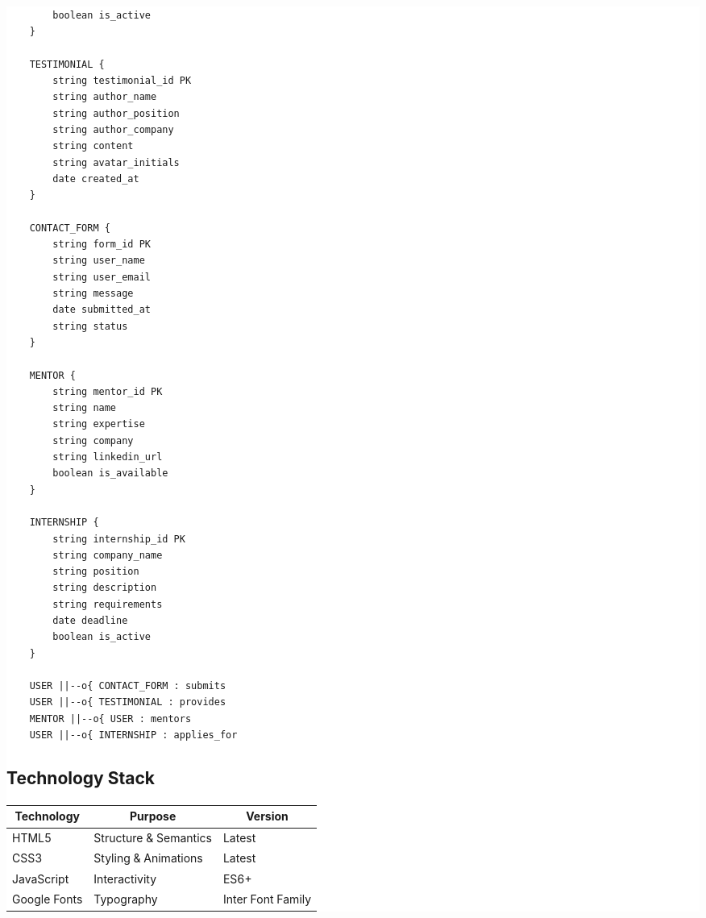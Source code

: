 ```mermaid
        boolean is_active
    }
    
    TESTIMONIAL {
        string testimonial_id PK
        string author_name
        string author_position
        string author_company
        string content
        string avatar_initials
        date created_at
    }
    
    CONTACT_FORM {
        string form_id PK
        string user_name
        string user_email
        string message
        date submitted_at
        string status
    }
    
    MENTOR {
        string mentor_id PK
        string name
        string expertise
        string company
        string linkedin_url
        boolean is_available
    }
    
    INTERNSHIP {
        string internship_id PK
        string company_name
        string position
        string description
        string requirements
        date deadline
        boolean is_active
    }
    
    USER ||--o{ CONTACT_FORM : submits
    USER ||--o{ TESTIMONIAL : provides
    MENTOR ||--o{ USER : mentors
    USER ||--o{ INTERNSHIP : applies_for
```

## Technology Stack

| Technology | Purpose | Version |
|------------|---------|---------|
| HTML5 | Structure & Semantics | Latest |
| CSS3 | Styling & Animations | Latest |
| JavaScript | Interactivity | ES6+ |
| Google Fonts | Typography | Inter Font Family |
